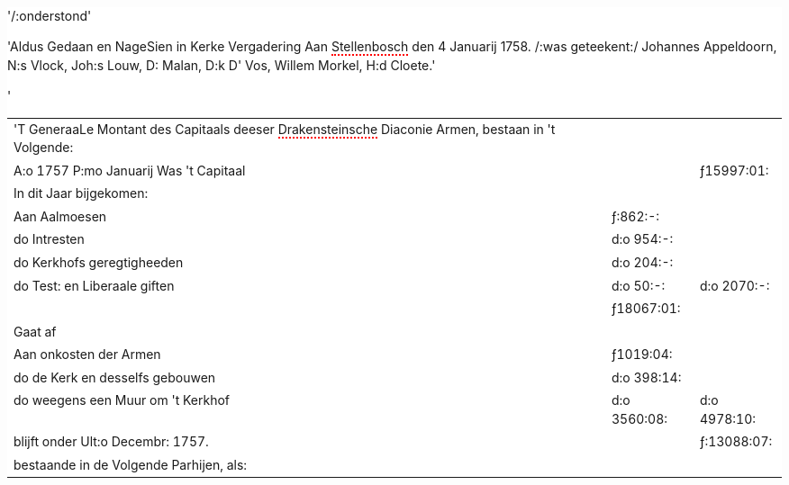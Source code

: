 '/:onderstond'

'Aldus Gedaan en NageSien in Kerke Vergadering Aan <span style="border-bottom: 2px dotted #FF0000;">Stellenbosch</span> den 4 Januarij 1758. /:was geteekent:/ Johannes Appeldoorn, N:s Vlock, Joh:s Louw, D: Malan, D:k D' Vos, Willem Morkel, H:d Cloete.'

'<table>
  <tbody>
    <tr>
      <td>'T GeneraaLe Montant des Capitaals deeser <span style="border-bottom: 2px dotted #FF0000;">Drakensteinsche</span> Diaconie Armen, bestaan in 't Volgende:</td>
    </tr>
    <tr>
      <td>A:o 1757 P:mo Januarij Was 't Capitaal</td>
      <td>&nbsp;</td>
      <td>ƒ15997:01:</td>
    </tr>
    <tr>
      <td>In dit Jaar bijgekomen:</td>
    </tr>
    <tr>
      <td>Aan Aalmoesen</td>
      <td>ƒ:862:-:</td>
    </tr>
    <tr>
      <td>do Intresten</td>
      <td>d:o 954:-:</td>
    </tr>
    <tr>
      <td>do Kerkhofs geregtigheeden</td>
      <td>d:o 204:-:</td>
    </tr>
    <tr>
      <td>do Test: en Liberaale giften</td>
      <td>d:o 50:-:</td>
      <td>d:o 2070:-:</td>
    </tr>
    <tr>
      <td>&nbsp;</td>
      <td>ƒ18067:01:</td>
    </tr>
    <tr>
      <td>Gaat af</td>
    </tr>
    <tr>
      <td>Aan onkosten der Armen</td>
      <td>ƒ1019:04:</td>
    </tr>
    <tr>
      <td>do de Kerk en desselfs gebouwen</td>
      <td>d:o 398:14:</td>
    </tr>
    <tr>
      <td>do weegens een Muur om 't Kerkhof</td>
      <td>d:o 3560:08:</td>
      <td>d:o 4978:10:</td>
    </tr>
    <tr>
      <td>blijft onder Ult:o Decembr: 1757.</td>
      <td>&nbsp;</td>
      <td>ƒ:13088:07:</td>
    </tr>
    <tr>
      <td>bestaande in de Volgende Parhijen, als:</td>